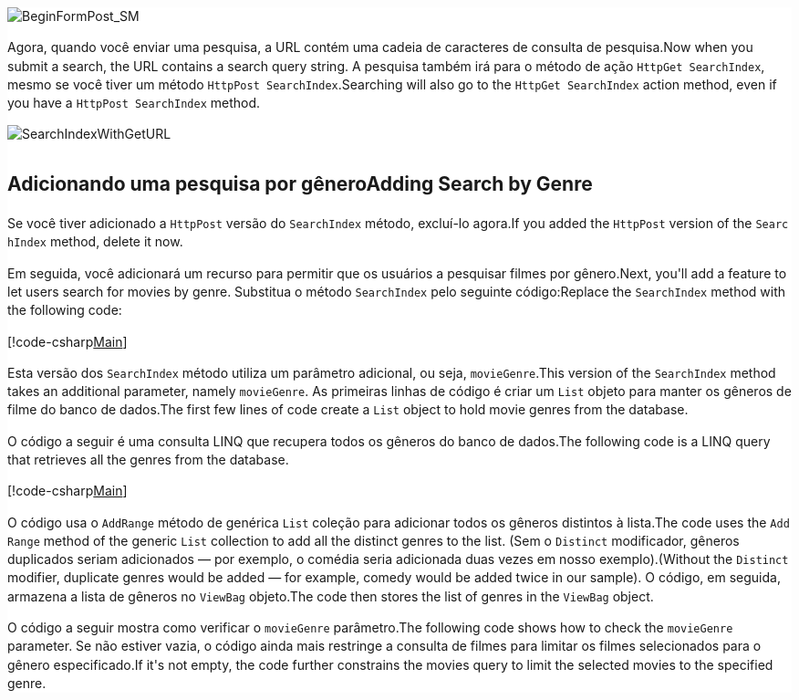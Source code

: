 ![BeginFormPost_SM](examining-the-edit-methods-and-edit-view/_static/image10.png)

<span data-ttu-id="a5d27-229">Agora, quando você enviar uma pesquisa, a URL contém uma cadeia de caracteres de consulta de pesquisa.</span><span class="sxs-lookup"><span data-stu-id="a5d27-229">Now when you submit a search, the URL contains a search query string.</span></span> <span data-ttu-id="a5d27-230">A pesquisa também irá para o método de ação `HttpGet SearchIndex`, mesmo se você tiver um método `HttpPost SearchIndex`.</span><span class="sxs-lookup"><span data-stu-id="a5d27-230">Searching will also go to the `HttpGet SearchIndex` action method, even if you have a `HttpPost SearchIndex` method.</span></span>

![SearchIndexWithGetURL](examining-the-edit-methods-and-edit-view/_static/image11.png)

## <a name="adding-search-by-genre"></a><span data-ttu-id="a5d27-232">Adicionando uma pesquisa por gênero</span><span class="sxs-lookup"><span data-stu-id="a5d27-232">Adding Search by Genre</span></span>

<span data-ttu-id="a5d27-233">Se você tiver adicionado a `HttpPost` versão do `SearchIndex` método, excluí-lo agora.</span><span class="sxs-lookup"><span data-stu-id="a5d27-233">If you added the `HttpPost` version of the `SearchIndex` method, delete it now.</span></span>

<span data-ttu-id="a5d27-234">Em seguida, você adicionará um recurso para permitir que os usuários a pesquisar filmes por gênero.</span><span class="sxs-lookup"><span data-stu-id="a5d27-234">Next, you'll add a feature to let users search for movies by genre.</span></span> <span data-ttu-id="a5d27-235">Substitua o método `SearchIndex` pelo seguinte código:</span><span class="sxs-lookup"><span data-stu-id="a5d27-235">Replace the `SearchIndex` method with the following code:</span></span>

[!code-csharp[Main](examining-the-edit-methods-and-edit-view/samples/sample21.cs)]

<span data-ttu-id="a5d27-236">Esta versão dos `SearchIndex` método utiliza um parâmetro adicional, ou seja, `movieGenre`.</span><span class="sxs-lookup"><span data-stu-id="a5d27-236">This version of the `SearchIndex` method takes an additional parameter, namely `movieGenre`.</span></span> <span data-ttu-id="a5d27-237">As primeiras linhas de código é criar um `List` objeto para manter os gêneros de filme do banco de dados.</span><span class="sxs-lookup"><span data-stu-id="a5d27-237">The first few lines of code create a `List` object to hold movie genres from the database.</span></span>

<span data-ttu-id="a5d27-238">O código a seguir é uma consulta LINQ que recupera todos os gêneros do banco de dados.</span><span class="sxs-lookup"><span data-stu-id="a5d27-238">The following code is a LINQ query that retrieves all the genres from the database.</span></span>

[!code-csharp[Main](examining-the-edit-methods-and-edit-view/samples/sample22.cs)]

<span data-ttu-id="a5d27-239">O código usa o `AddRange` método de genérica `List` coleção para adicionar todos os gêneros distintos à lista.</span><span class="sxs-lookup"><span data-stu-id="a5d27-239">The code uses the `AddRange` method of the generic `List` collection to add all the distinct genres to the list.</span></span> <span data-ttu-id="a5d27-240">(Sem o `Distinct` modificador, gêneros duplicados seriam adicionados — por exemplo, o comédia seria adicionada duas vezes em nosso exemplo).</span><span class="sxs-lookup"><span data-stu-id="a5d27-240">(Without the `Distinct` modifier, duplicate genres would be added — for example, comedy would be added twice in our sample).</span></span> <span data-ttu-id="a5d27-241">O código, em seguida, armazena a lista de gêneros no `ViewBag` objeto.</span><span class="sxs-lookup"><span data-stu-id="a5d27-241">The code then stores the list of genres in the `ViewBag` object.</span></span>

<span data-ttu-id="a5d27-242">O código a seguir mostra como verificar o `movieGenre` parâmetro.</span><span class="sxs-lookup"><span data-stu-id="a5d27-242">The following code shows how to check the `movieGenre` parameter.</span></span> <span data-ttu-id="a5d27-243">Se não estiver vazia, o código ainda mais restringe a consulta de filmes para limitar os filmes selecionados para o gênero especificado.</span><span class="sxs-lookup"><span data-stu-id="a5d27-243">If it's not empty, the code further constrains the movies query to limit the selected movies to the specified genre.</span></span>
